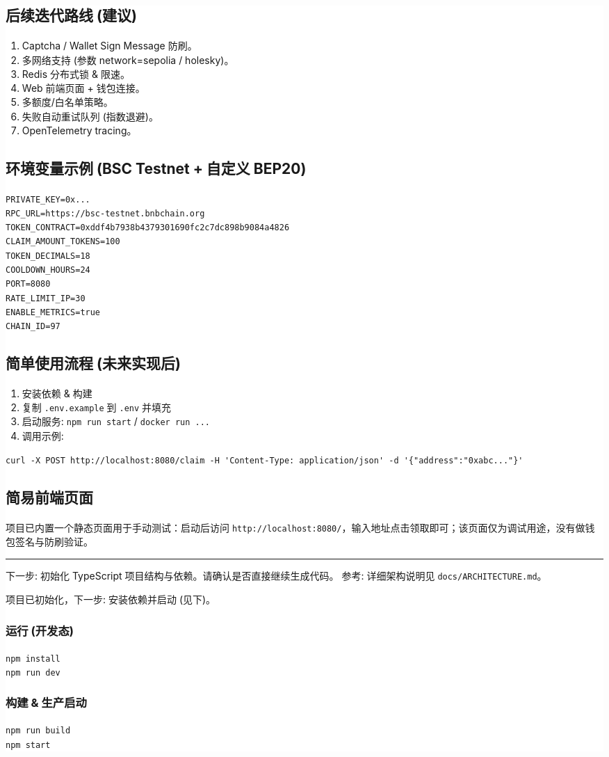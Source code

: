 ## 后续迭代路线 (建议)
1. Captcha / Wallet Sign Message 防刷。
2. 多网络支持 (参数 network=sepolia / holesky)。
3. Redis 分布式锁 & 限速。
4. Web 前端页面 + 钱包连接。
5. 多额度/白名单策略。
6. 失败自动重试队列 (指数退避)。
7. OpenTelemetry tracing。

## 环境变量示例 (BSC Testnet + 自定义 BEP20)
```
PRIVATE_KEY=0x...
RPC_URL=https://bsc-testnet.bnbchain.org
TOKEN_CONTRACT=0xddf4b7938b4379301690fc2c7dc898b9084a4826
CLAIM_AMOUNT_TOKENS=100
TOKEN_DECIMALS=18
COOLDOWN_HOURS=24
PORT=8080
RATE_LIMIT_IP=30
ENABLE_METRICS=true
CHAIN_ID=97
```

## 简单使用流程 (未来实现后)
1. 安装依赖 & 构建
2. 复制 `.env.example` 到 `.env` 并填充
3. 启动服务: `npm run start` / `docker run ...`
4. 调用示例:
```
curl -X POST http://localhost:8080/claim -H 'Content-Type: application/json' -d '{"address":"0xabc..."}'
```

## 简易前端页面
项目已内置一个静态页面用于手动测试：启动后访问 `http://localhost:8080/`，输入地址点击领取即可；该页面仅为调试用途，没有做钱包签名与防刷验证。


---
下一步: 初始化 TypeScript 项目结构与依赖。请确认是否直接继续生成代码。
参考: 详细架构说明见 `docs/ARCHITECTURE.md`。

项目已初始化，下一步: 安装依赖并启动 (见下)。

### 运行 (开发态)
```
npm install
npm run dev
```

### 构建 & 生产启动
```
npm run build
npm start
```
